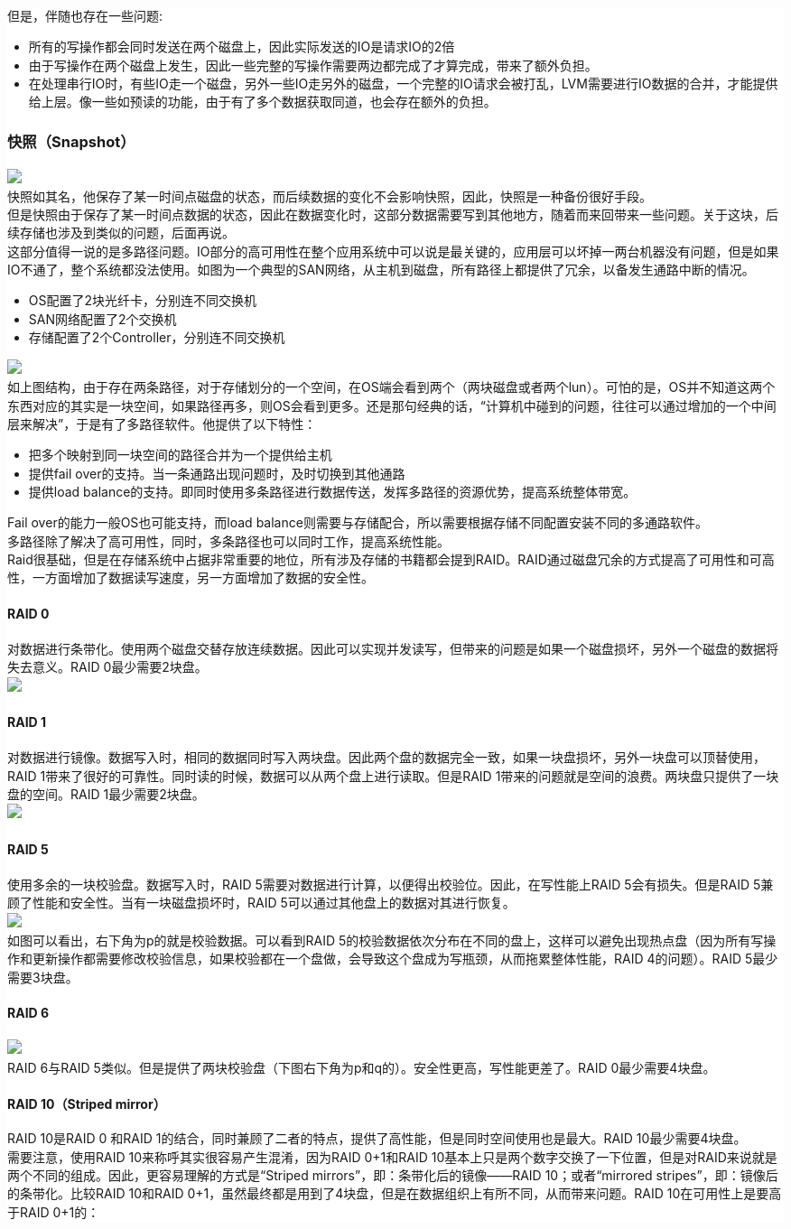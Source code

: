 但是，伴随也存在一些问题:

- 所有的写操作都会同时发送在两个磁盘上，因此实际发送的IO是请求IO的2倍
- 由于写操作在两个磁盘上发生，因此一些完整的写操作需要两边都完成了才算完成，带来了额外负担。
- 在处理串行IO时，有些IO走一个磁盘，另外一些IO走另外的磁盘，一个完整的IO请求会被打乱，LVM需要进行IO数据的合并，才能提供给上层。像一些如预读的功能，由于有了多个数据获取同道，也会存在额外的负担。
<a name="DdPUg"></a>
### 快照（Snapshot）
![](https://cdn.nlark.com/yuque/0/2022/webp/396745/1644539996321-278250c6-be65-4bf6-80d9-3ce7c309ca47.webp#clientId=u3b0365e0-ab2b-4&from=paste&id=u94754b6c&originHeight=419&originWidth=910&originalType=url&ratio=1&rotation=0&showTitle=false&status=done&style=shadow&taskId=ub77fd58e-45e3-4768-8ce6-1119f5134e3&title=)<br />快照如其名，他保存了某一时间点磁盘的状态，而后续数据的变化不会影响快照，因此，快照是一种备份很好手段。<br />但是快照由于保存了某一时间点数据的状态，因此在数据变化时，这部分数据需要写到其他地方，随着而来回带来一些问题。关于这块，后续存储也涉及到类似的问题，后面再说。<br />这部分值得一说的是多路径问题。IO部分的高可用性在整个应用系统中可以说是最关键的，应用层可以坏掉一两台机器没有问题，但是如果IO不通了，整个系统都没法使用。如图为一个典型的SAN网络，从主机到磁盘，所有路径上都提供了冗余，以备发生通路中断的情况。

- OS配置了2块光纤卡，分别连不同交换机
- SAN网络配置了2个交换机
- 存储配置了2个Controller，分别连不同交换机

![](https://cdn.nlark.com/yuque/0/2022/webp/396745/1644539996295-ee8082e2-5b93-49fa-94b1-671f535cf557.webp#clientId=u3b0365e0-ab2b-4&from=paste&id=u7f4faf91&originHeight=736&originWidth=648&originalType=url&ratio=1&rotation=0&showTitle=false&status=done&style=shadow&taskId=u14b63807-cb43-4c28-9a9e-3d1a93ce1d6&title=)<br />如上图结构，由于存在两条路径，对于存储划分的一个空间，在OS端会看到两个（两块磁盘或者两个lun）。可怕的是，OS并不知道这两个东西对应的其实是一块空间，如果路径再多，则OS会看到更多。还是那句经典的话，“计算机中碰到的问题，往往可以通过增加的一个中间层来解决”，于是有了多路径软件。他提供了以下特性：

- 把多个映射到同一块空间的路径合并为一个提供给主机
- 提供fail over的支持。当一条通路出现问题时，及时切换到其他通路
- 提供load balance的支持。即同时使用多条路径进行数据传送，发挥多路径的资源优势，提高系统整体带宽。

Fail over的能力一般OS也可能支持，而load balance则需要与存储配合，所以需要根据存储不同配置安装不同的多通路软件。<br />多路径除了解决了高可用性，同时，多条路径也可以同时工作，提高系统性能。<br />Raid很基础，但是在存储系统中占据非常重要的地位，所有涉及存储的书籍都会提到RAID。RAID通过磁盘冗余的方式提高了可用性和可高性，一方面增加了数据读写速度，另一方面增加了数据的安全性。
<a name="g3t70"></a>
#### RAID 0
对数据进行条带化。使用两个磁盘交替存放连续数据。因此可以实现并发读写，但带来的问题是如果一个磁盘损坏，另外一个磁盘的数据将失去意义。RAID 0最少需要2块盘。<br />![](https://cdn.nlark.com/yuque/0/2022/webp/396745/1644539996775-d7625646-11ff-4a4a-a0e3-15ab4d3601f6.webp#clientId=u3b0365e0-ab2b-4&from=paste&id=ub7279ae3&originHeight=500&originWidth=325&originalType=url&ratio=1&rotation=0&showTitle=false&status=done&style=shadow&taskId=u6aa08a25-cc88-489b-a764-06573f3b0ef&title=)
<a name="pMKpz"></a>
#### RAID 1
对数据进行镜像。数据写入时，相同的数据同时写入两块盘。因此两个盘的数据完全一致，如果一块盘损坏，另外一块盘可以顶替使用，RAID 1带来了很好的可靠性。同时读的时候，数据可以从两个盘上进行读取。但是RAID 1带来的问题就是空间的浪费。两块盘只提供了一块盘的空间。RAID 1最少需要2块盘。<br />![](https://cdn.nlark.com/yuque/0/2022/webp/396745/1644539996968-39646c31-656e-406e-9436-5cff43adf3f8.webp#clientId=u3b0365e0-ab2b-4&from=paste&id=ucb12068d&originHeight=500&originWidth=325&originalType=url&ratio=1&rotation=0&showTitle=false&status=done&style=shadow&taskId=u243b7a09-9e9c-4101-b704-ee4780cc733&title=)
<a name="oBLjQ"></a>
#### RAID 5
使用多余的一块校验盘。数据写入时，RAID 5需要对数据进行计算，以便得出校验位。因此，在写性能上RAID 5会有损失。但是RAID 5兼顾了性能和安全性。当有一块磁盘损坏时，RAID 5可以通过其他盘上的数据对其进行恢复。<br />![](https://cdn.nlark.com/yuque/0/2022/webp/396745/1644539996918-4b2062b8-3c9f-4ee8-9384-bd56f1a4435e.webp#clientId=u3b0365e0-ab2b-4&from=paste&id=g0B2U&originHeight=500&originWidth=675&originalType=url&ratio=1&rotation=0&showTitle=false&status=done&style=shadow&taskId=u8c07e212-4ffd-4256-bbd9-d823a2eb2ab&title=)<br />如图可以看出，右下角为p的就是校验数据。可以看到RAID 5的校验数据依次分布在不同的盘上，这样可以避免出现热点盘（因为所有写操作和更新操作都需要修改校验信息，如果校验都在一个盘做，会导致这个盘成为写瓶颈，从而拖累整体性能，RAID 4的问题）。RAID 5最少需要3块盘。
<a name="iCaRR"></a>
#### RAID 6
![](https://cdn.nlark.com/yuque/0/2022/webp/396745/1644539996995-aa53eb8d-8710-49ee-8049-b8e21ef3915b.webp#clientId=u3b0365e0-ab2b-4&from=paste&id=u87376c0b&originHeight=471&originWidth=800&originalType=url&ratio=1&rotation=0&showTitle=false&status=done&style=shadow&taskId=u67e9d6bb-e972-4da4-80de-fc9e474aa34&title=)<br />RAID 6与RAID 5类似。但是提供了两块校验盘（下图右下角为p和q的）。安全性更高，写性能更差了。RAID 0最少需要4块盘。
<a name="Oqooj"></a>
#### RAID 10（Striped mirror）
RAID 10是RAID 0 和RAID 1的结合，同时兼顾了二者的特点，提供了高性能，但是同时空间使用也是最大。RAID 10最少需要4块盘。<br />需要注意，使用RAID 10来称呼其实很容易产生混淆，因为RAID 0+1和RAID 10基本上只是两个数字交换了一下位置，但是对RAID来说就是两个不同的组成。因此，更容易理解的方式是“Striped mirrors”，即：条带化后的镜像——RAID 10；或者“mirrored stripes”，即：镜像后的条带化。比较RAID 10和RAID 0+1，虽然最终都是用到了4块盘，但是在数据组织上有所不同，从而带来问题。RAID 10在可用性上是要高于RAID 0+1的：
